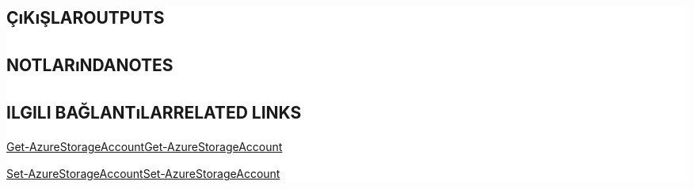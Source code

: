 ## <span data-ttu-id="b4430-160">ÇıKıŞLAR</span><span class="sxs-lookup"><span data-stu-id="b4430-160">OUTPUTS</span></span>

## <span data-ttu-id="b4430-161">NOTLARıNDA</span><span class="sxs-lookup"><span data-stu-id="b4430-161">NOTES</span></span>

## <span data-ttu-id="b4430-162">ILGILI BAĞLANTıLAR</span><span class="sxs-lookup"><span data-stu-id="b4430-162">RELATED LINKS</span></span>

[<span data-ttu-id="b4430-163">Get-AzureStorageAccount</span><span class="sxs-lookup"><span data-stu-id="b4430-163">Get-AzureStorageAccount</span></span>](./Get-AzureStorageAccount.md)

[<span data-ttu-id="b4430-164">Set-AzureStorageAccount</span><span class="sxs-lookup"><span data-stu-id="b4430-164">Set-AzureStorageAccount</span></span>](./Set-AzureStorageAccount.md)


